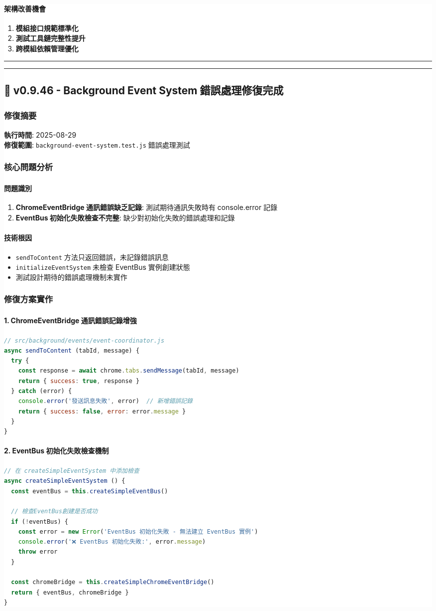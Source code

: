 #### 架構改善機會
1. **模組接口規範標準化**
2. **測試工具鏈完整性提升**
3. **跨模組依賴管理優化**

---

---

## 🎯 v0.9.46 - Background Event System 錯誤處理修復完成

### 修復摘要
**執行時間**: 2025-08-29  
**修復範圍**: `background-event-system.test.js` 錯誤處理測試

### 核心問題分析

#### 問題識別
1. **ChromeEventBridge 通訊錯誤缺乏記錄**: 測試期待通訊失敗時有 console.error 記錄
2. **EventBus 初始化失敗檢查不完整**: 缺少對初始化失敗的錯誤處理和記錄

#### 技術根因
- `sendToContent` 方法只返回錯誤，未記錄錯誤訊息
- `initializeEventSystem` 未檢查 EventBus 實例創建狀態
- 測試設計期待的錯誤處理機制未實作

### 修復方案實作

#### 1. ChromeEventBridge 通訊錯誤記錄增強
```javascript
// src/background/events/event-coordinator.js
async sendToContent (tabId, message) {
  try {
    const response = await chrome.tabs.sendMessage(tabId, message)
    return { success: true, response }
  } catch (error) {
    console.error('發送訊息失敗', error)  // 新增錯誤記錄
    return { success: false, error: error.message }
  }
}
```

#### 2. EventBus 初始化失敗檢查機制
```javascript
// 在 createSimpleEventSystem 中添加檢查
async createSimpleEventSystem () {
  const eventBus = this.createSimpleEventBus()
  
  // 檢查EventBus創建是否成功
  if (!eventBus) {
    const error = new Error('EventBus 初始化失敗 - 無法建立 EventBus 實例')
    console.error('❌ EventBus 初始化失敗:', error.message)
    throw error
  }
  
  const chromeBridge = this.createSimpleChromeEventBridge()
  return { eventBus, chromeBridge }
}
```
